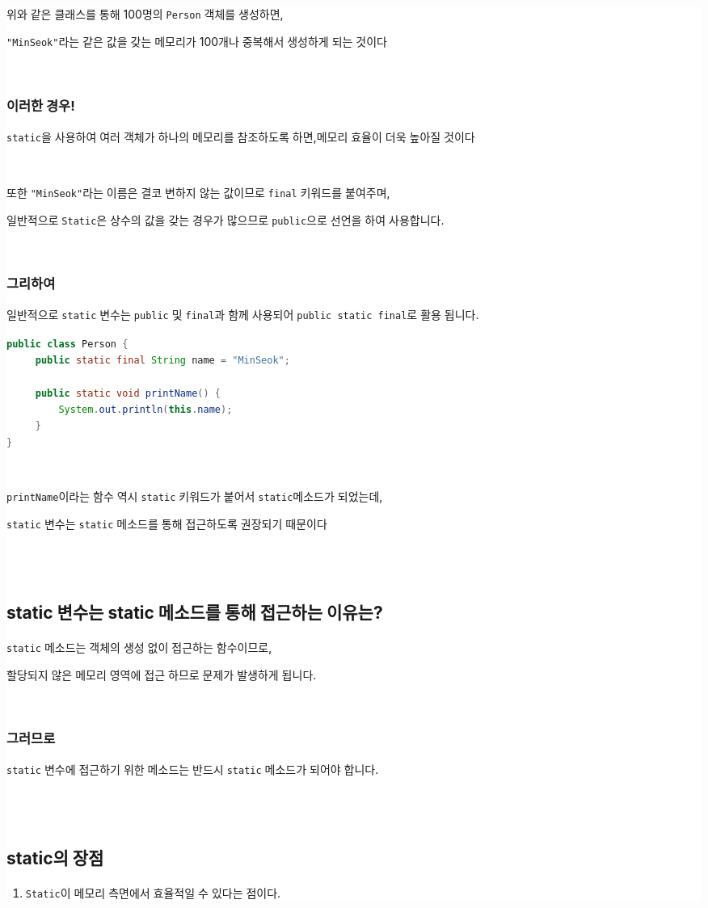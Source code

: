위와 같은 클래스를 통해 100명의 `Person` 객체를 생성하면, 

`"MinSeok"`라는 같은 값을 갖는 메모리가 100개나 중복해서 생성하게 되는 것이다

<br/>

### 이러한 경우!

`static`을 사용하여 여러 객체가 하나의 메모리를 참조하도록 하면,메모리 효율이 더욱 높아질 것이다

<br/>

또한 `"MinSeok"`라는 이름은 결코 변하지 않는 값이므로 `final` 키워드를 붙여주며,

일반적으로 `Static`은 상수의 값을 갖는 경우가 많으므로 `public`으로 선언을 하여 사용합니다.

<br/>

### 그리하여

일반적으로 `static` 변수는 `public` 및 `final`과 함께 사용되어 `public static final`로 활용 됩니다.

```java
public class Person {
     public static final String name = "MinSeok";

     public static void printName() {
         System.out.println(this.name);
     }
}
```

<br/>

`printName`이라는 함수 역시 `static` 키워드가 붙어서 `static`메소드가 되었는데,

`static` 변수는 `static` 메소드를 통해 접근하도록 권장되기 때문이다

<br/><br/>

## static 변수는 static 메소드를 통해 접근하는 이유는?

`static` 메소드는 객체의 생성 없이 접근하는 함수이므로, 

할당되지 않은 메모리 영역에 접근 하므로 문제가 발생하게 됩니다. 

<br/>

### 그러므로

`static` 변수에 접근하기 위한 메소드는 반드시 `static` 메소드가 되어야 합니다.

<br/><br/>

## static의 장점

1. `Static`이 메모리 측면에서 효율적일 수 있다는 점이다.

